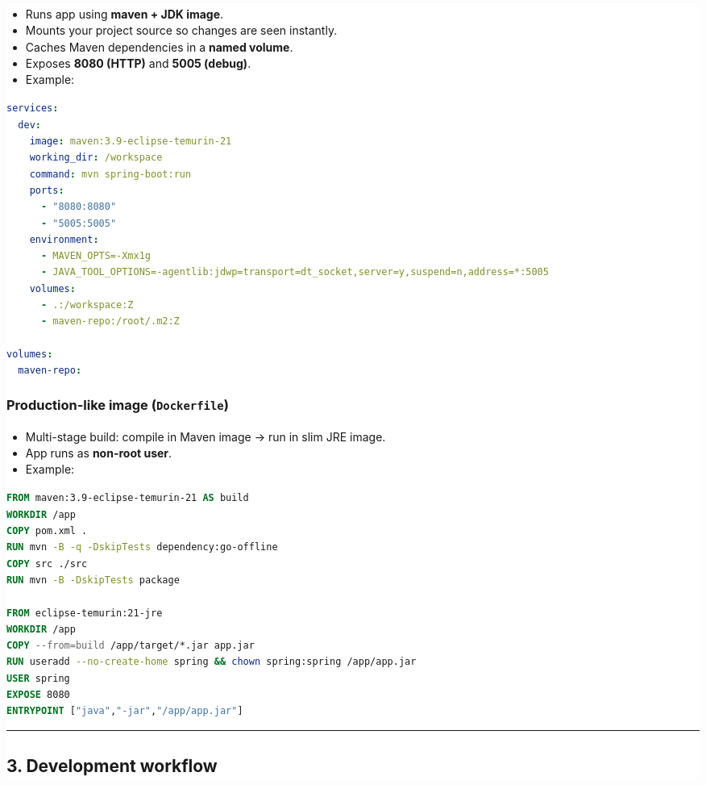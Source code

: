 * Runs app using **maven + JDK image**.
* Mounts your project source so changes are seen instantly.
* Caches Maven dependencies in a **named volume**.
* Exposes **8080 (HTTP)** and **5005 (debug)**.
* Example:

```yaml
services:
  dev:
    image: maven:3.9-eclipse-temurin-21
    working_dir: /workspace
    command: mvn spring-boot:run
    ports:
      - "8080:8080"
      - "5005:5005"
    environment:
      - MAVEN_OPTS=-Xmx1g
      - JAVA_TOOL_OPTIONS=-agentlib:jdwp=transport=dt_socket,server=y,suspend=n,address=*:5005
    volumes:
      - .:/workspace:Z
      - maven-repo:/root/.m2:Z

volumes:
  maven-repo:
```

### Production-like image (`Dockerfile`)

* Multi-stage build: compile in Maven image → run in slim JRE image.
* App runs as **non-root user**.
* Example:

```dockerfile
FROM maven:3.9-eclipse-temurin-21 AS build
WORKDIR /app
COPY pom.xml .
RUN mvn -B -q -DskipTests dependency:go-offline
COPY src ./src
RUN mvn -B -DskipTests package

FROM eclipse-temurin:21-jre
WORKDIR /app
COPY --from=build /app/target/*.jar app.jar
RUN useradd --no-create-home spring && chown spring:spring /app/app.jar
USER spring
EXPOSE 8080
ENTRYPOINT ["java","-jar","/app/app.jar"]
```

---

## 3. Development workflow
